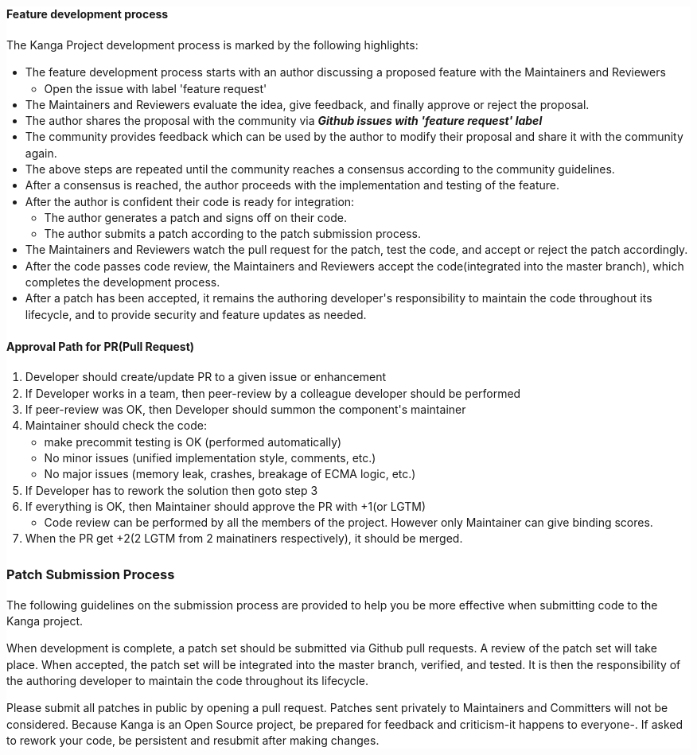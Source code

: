 #### Feature development process

The Kanga Project development process is marked by the following highlights:
* The feature development process starts with an author discussing a proposed feature with the Maintainers and Reviewers
  - Open the issue with label 'feature request'
* The Maintainers and Reviewers evaluate the idea, give feedback, and finally approve or reject the proposal.
* The author shares the proposal with the community via **_Github issues with 'feature request' label_**
* The community provides feedback which can be used by the author to modify their proposal and share it with the community again.
* The above steps are repeated until the community reaches a consensus
  according to the community guidelines.
* After a consensus is reached, the author proceeds with the implementation and testing of the feature.
* After the author is confident their code is ready for integration:
  - The author generates a patch and signs off on their code.
  - The author submits a patch according to the patch submission process.
* The Maintainers and Reviewers watch the pull request for the patch, test the code, and accept or reject the patch accordingly.
* After the code passes code review, the Maintainers and Reviewers accept the code(integrated into the master branch), which completes the development process.
* After a patch has been accepted, it remains the authoring developer's responsibility to maintain the code throughout its lifecycle, and to provide security and feature updates as needed.

#### Approval Path for PR(Pull Request)
1. Developer should create/update PR to a given issue or enhancement
2. If Developer works in a team, then peer-review by a colleague developer should be performed
3. If peer-review was OK, then Developer should summon the component's maintainer
4. Maintainer should check the code:
   - make precommit testing is OK (performed automatically)
   - No minor issues (unified implementation style, comments, etc.)
   - No major issues (memory leak, crashes, breakage of ECMA logic, etc.)
5. If Developer has to rework the solution then goto step 3
6. If everything is OK, then Maintainer should approve the PR with +1(or LGTM)
   - Code review can be performed by all the members of the project. However only Maintainer can give binding scores.
7. When the PR get +2(2 LGTM from 2 mainatiners respectively), it should be merged.
### Patch Submission Process

The following guidelines on the submission process are provided to help you be more effective when submitting code to the Kanga project.

When development is complete, a patch set should be submitted via Github pull requests. A review of the patch set will take place. When accepted, the patch set will be integrated into the master branch, verified, and tested. It is then the responsibility of the authoring developer to maintain the code throughout its lifecycle.

Please submit all patches in public by opening a pull request. Patches sent privately to Maintainers and Committers will not be considered. Because Kanga is an Open Source project, be prepared for feedback and criticism-it happens to everyone-. If asked to rework your code, be persistent and resubmit after making changes.
